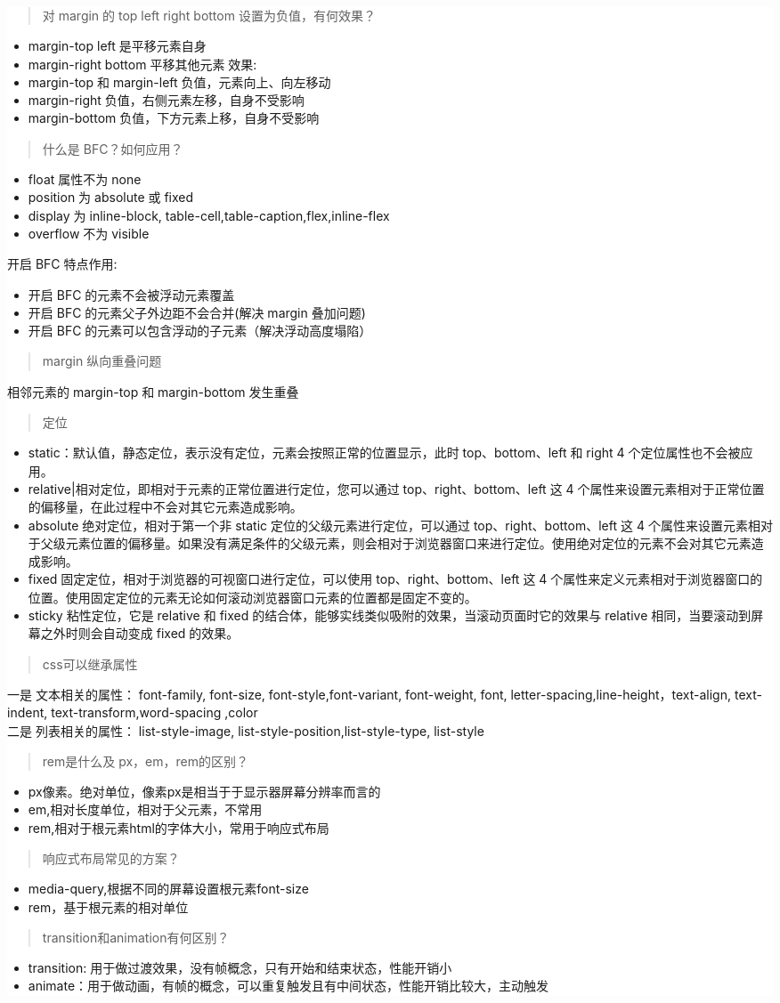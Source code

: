 > 对 margin 的 top left right bottom 设置为负值，有何效果？

- margin-top left 是平移元素自身
- margin-right bottom 平移其他元素
  效果:
- margin-top 和 margin-left 负值，元素向上、向左移动
- margin-right 负值，右侧元素左移，自身不受影响
- margin-bottom 负值，下方元素上移，自身不受影响

> 什么是 BFC？如何应用？

- float 属性不为 none
- position 为 absolute 或 fixed
- display 为 inline-block, table-cell,table-caption,flex,inline-flex
- overflow 不为 visible

开启 BFC 特点作用:

- 开启 BFC 的元素不会被浮动元素覆盖
- 开启 BFC 的元素父子外边距不会合并(解决 margin 叠加问题)
- 开启 BFC 的元素可以包含浮动的子元素（解决浮动高度塌陷）

> margin 纵向重叠问题

相邻元素的 margin-top 和 margin-bottom 发生重叠

> 定位

- static：默认值，静态定位，表示没有定位，元素会按照正常的位置显示，此时 top、bottom、left 和 right 4 个定位属性也不会被应用。
- relative|相对定位，即相对于元素的正常位置进行定位，您可以通过 top、right、bottom、left 这 4 个属性来设置元素相对于正常位置的偏移量，在此过程中不会对其它元素造成影响。
- absolute	绝对定位，相对于第一个非 static 定位的父级元素进行定位，可以通过 top、right、bottom、left 这 4 个属性来设置元素相对于父级元素位置的偏移量。如果没有满足条件的父级元素，则会相对于浏览器窗口来进行定位。使用绝对定位的元素不会对其它元素造成影响。
- fixed	固定定位，相对于浏览器的可视窗口进行定位，可以使用 top、right、bottom、left 这 4 个属性来定义元素相对于浏览器窗口的位置。使用固定定位的元素无论如何滚动浏览器窗口元素的位置都是固定不变的。
- sticky	粘性定位，它是 relative 和 fixed 的结合体，能够实线类似吸附的效果，当滚动页面时它的效果与 relative 相同，当要滚动到屏幕之外时则会自动变成 fixed 的效果。
>css可以继承属性

一是 文本相关的属性： font-family, font-size, font-style,font-variant, font-weight, font, letter-spacing,line-height，text-align, text-indent, text-transform,word-spacing ,color<br>
二是 列表相关的属性： list-style-image, list-style-position,list-style-type, list-style
> rem是什么及 px，em，rem的区别？

- px像素。绝对单位，像素px是相当于于显示器屏幕分辨率而言的
- em,相对长度单位，相对于父元素，不常用
- rem,相对于根元素html的字体大小，常用于响应式布局


>响应式布局常见的方案？

- media-query,根据不同的屏幕设置根元素font-size<br>
- rem，基于根元素的相对单位<br>

>transition和animation有何区别？

- transition: 用于做过渡效果，没有帧概念，只有开始和结束状态，性能开销小
- animate：用于做动画，有帧的概念，可以重复触发且有中间状态，性能开销比较大，主动触发
